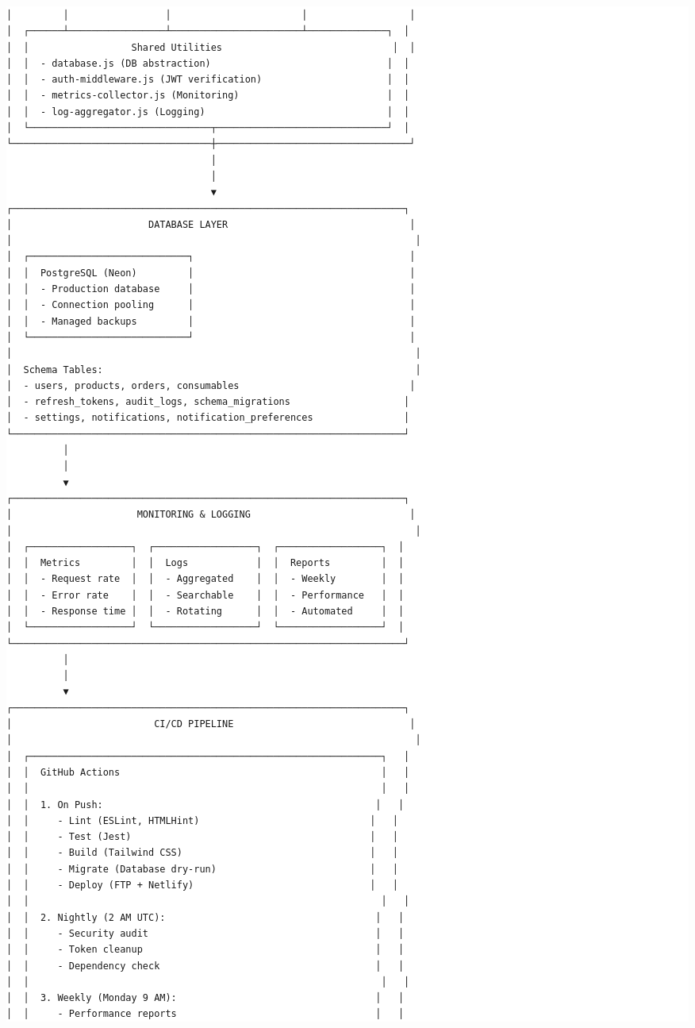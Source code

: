```
│         │                 │                       │                  │
│  ┌──────┴─────────────────┴───────────────────────┴──────────────┐  │
│  │                  Shared Utilities                              │  │
│  │  - database.js (DB abstraction)                               │  │
│  │  - auth-middleware.js (JWT verification)                      │  │
│  │  - metrics-collector.js (Monitoring)                          │  │
│  │  - log-aggregator.js (Logging)                                │  │
│  └────────────────────────────────┬──────────────────────────────┘  │
└───────────────────────────────────┼──────────────────────────────────┘
                                    │
                                    │
                                    ▼
┌─────────────────────────────────────────────────────────────────────┐
│                        DATABASE LAYER                                │
│                                                                       │
│  ┌────────────────────────────┐                                      │
│  │  PostgreSQL (Neon)         │                                      │
│  │  - Production database     │                                      │
│  │  - Connection pooling      │                                      │
│  │  - Managed backups         │                                      │
│  └────────────────────────────┘                                      │
│                                                                       │
│  Schema Tables:                                                       │
│  - users, products, orders, consumables                              │
│  - refresh_tokens, audit_logs, schema_migrations                    │
│  - settings, notifications, notification_preferences                │
└─────────────────────────────────────────────────────────────────────┘
          │
          │
          ▼
┌─────────────────────────────────────────────────────────────────────┐
│                      MONITORING & LOGGING                            │
│                                                                       │
│  ┌──────────────────┐  ┌──────────────────┐  ┌──────────────────┐  │
│  │  Metrics         │  │  Logs            │  │  Reports         │  │
│  │  - Request rate  │  │  - Aggregated    │  │  - Weekly        │  │
│  │  - Error rate    │  │  - Searchable    │  │  - Performance   │  │
│  │  - Response time │  │  - Rotating      │  │  - Automated     │  │
│  └──────────────────┘  └──────────────────┘  └──────────────────┘  │
└─────────────────────────────────────────────────────────────────────┘
          │
          │
          ▼
┌─────────────────────────────────────────────────────────────────────┐
│                         CI/CD PIPELINE                               │
│                                                                       │
│  ┌──────────────────────────────────────────────────────────────┐   │
│  │  GitHub Actions                                              │   │
│  │                                                              │   │
│  │  1. On Push:                                                │   │
│  │     - Lint (ESLint, HTMLHint)                              │   │
│  │     - Test (Jest)                                          │   │
│  │     - Build (Tailwind CSS)                                 │   │
│  │     - Migrate (Database dry-run)                           │   │
│  │     - Deploy (FTP + Netlify)                               │   │
│  │                                                              │   │
│  │  2. Nightly (2 AM UTC):                                     │   │
│  │     - Security audit                                        │   │
│  │     - Token cleanup                                         │   │
│  │     - Dependency check                                      │   │
│  │                                                              │   │
│  │  3. Weekly (Monday 9 AM):                                   │   │
│  │     - Performance reports                                   │   │
```